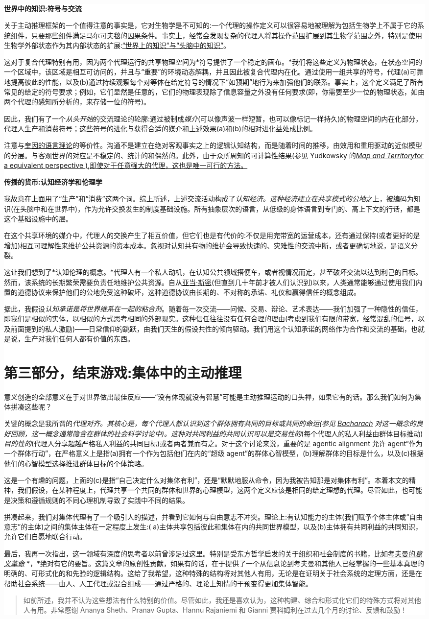 **世界中的知识:符号与交流**

关于主动推理框架的一个值得注意的事实是，它对生物学是不可知的:一个代理的操作定义可以很容易地被理解为包括生物学上不属于它的系统组件，只要那些组件满足马尔可夫毯的因果条件。事实上，经常会发现复杂的代理人将其操作范围扩展到其生物学范围之外，特别是使用生物学外部状态作为其内部状态的扩展:[“世界上的知识”与“头脑中的知识”](https://medium.com/@matthewraychiang/doet-knowledge-in-the-head-and-in-the-world-64f901627eb3)。

这对于复合代理特别有用，因为两个代理运行的共享物理空间为*符号提供了一个稳定的画布。*我们将这些定义为物理状态，在状态空间的一个区域中，该区域是相互可访问的，并且与“重要”的环境动态解耦，并且因此被复合代理内在化。通过使用一组共享的符号，代理(a)可靠地提高彼此的性能，以及(b)通过持续观察每个对等体在给定符号的情况下“如预期”地行为来加强他们的联系。事实上，这个定义满足了所有常见的给定的符号要求；例如，它们显然是任意的，它们的物理表现除了信息容量之外没有任何要求(即，你需要至少一位的物理状态，如由两个代理的感知所分析的，来存储一位的符号)。

因此，我们有了一个*从头开始*的交流理论的轮廓:通过被制成*媒介*(可以像声波一样短暂，也可以像标记一样持久)的物理空间的内在化部分，代理人生产和消费符号；这些符号的进化与获得合适的媒介和上述效果(a)和(b)的相对进化益处成比例。

注意与[奎因的语言理论](https://mitpress.mit.edu/books/word-and-object-new-edition)的等价性。沟通不是建立在绝对客观事实之上的逻辑认知结构，而是随着时间的推移，由效用和重用驱动的近似模型的分层。与客观世界的对应是不稳定的、统计的和偶然的。此外，由于众所周知的可计算性结果(参见 Yudkowsky 的[*Map and Territory*for a equivalent perspective ),即使对于任意强大的代理，这也是唯一可行的方法。](https://wiki.lesswrong.com/wiki/Map_and_Territory)

**传播的货币:认知经济学和伦理学**

我故意在上面用了“生产”和“消费”这两个词。综上所述，上述交流活动构成了*认知经济。*这种经济建立在共享模式的*公地*之上，被编码为知识(在头脑中和在世界中)，作为允许交换发生的制度基础设施。所有抽象层次的语言，从低级的身体语言到专门的、高上下文的行话，都是这个基础设施中的层。

在这个共享环境的媒介中，代理人的交换产生了相互价值，但它们也是有代价的:不仅是用完带宽的运营成本，还有通过保持(或者更好的是增加)相互可理解性来维护公共资源的资本成本。忽视对认知共有物的维护会导致快速的、灾难性的交流中断，或者更确切地说，是语义分裂。

这让我们想到了*认知伦理的概念。*代理人有一个私人动机，在认知公共领域搭便车，或者视情况而定，甚至破坏交流以达到利己的目标。然而，该系统的长期繁荣需要负责任地维护公共资源。自从[亚当·斯密](https://www.amazon.com/gp/product/B07JKFLLHS/ref=ppx_yo_dt_b_search_asin_title?ie=UTF8&psc=1)(但直到几十年前才被人们认识到)以来，人类通常能够通过使用我们内置的道德协议来保护他们的公地免受这种破坏，这种道德协议由长期的、不对称的承诺、礼仪和赢得信任的概念组成。

据此，我假设*认知承诺是将世界维系在一起的粘合剂*。随着每一次交流——问候、交易、辩论、艺术表达——我们加强了一种隐性的信任，即我们是相似的实体，以相似的方式思考相同的外部现实。这种信任往往没有任何合理的理由(考虑到我们有限的带宽，经常混乱的信号，以及前面提到的私人激励)——日常信仰的跳跃，由我们天生的假设共性的倾向驱动。我们用这个认知承诺的网络作为合作和交流的基础，也就是说，生产对我们任何人都有价值的东西。

# **第三部分，结束游戏:集体中的主动推理**

意义创造的全部意义在于对世界做出最佳反应——“没有体现就没有智慧”可能是主动推理运动的口头禅，如果它有的话。那么我们如何为集体拼凑这些呢？

关键的概念是我所谓的*代理对齐。*其核心是，每个代理人都认识到这个群体拥有共同的目标或共同的命运(参见 [Bacharach](https://www.amazon.com/Beyond-Individual-Choice-Frames-Theory/dp/0691120056) 对这一概念的良好回顾，这一概念通常隐含在群体的社会科学讨论中)。这种对共同利益的共同认识可以是*交易性的*(每个代理人的私人利益由群体目标推动)*目的性的*(代理人分享超越严格私人利益的共同目标)或者两者兼而有之。对于这个讨论来说，重要的是 agentic alignment 允许 agent“作为一个群体行动”，在严格意义上是指(a)拥有一个作为包括他们在内的“超级 agent”的群体心智模型，(b)理解群体的目标是什么，以及(c)根据他们的心智模型选择推进群体目标的个体策略。

这是一个有趣的问题，上面的(c)是指“自己决定什么对集体有利”，还是“默默地服从命令，因为我被告知那是对集体有利”。本着本文的精神，我们假设，在某种程度上，代理共享一个共同的群体和世界的心理模型，这两个定义应该是相同的给定理想的代理。尽管如此，也可能是决策和遵循规则的不同心理机制导致了实践中不同的结果。

拼凑起来，我们对集体代理有了一个吸引人的描述，并看到它如何与自由意志不冲突。理论上:有认知能力的主体(我们赋予个体主体或“自由意志”的主体)之间的集体主体在一定程度上发生:( a)主体共享包括彼此和集体在内的共同世界模型，以及(b)主体拥有共同利益的共同知识，允许它们自愿地联合行动。

最后，我再一次指出，这一领域有深度的思考者以前曾涉足过这里。特别是受东方哲学启发的关于组织和社会制度的书籍，比如[考夫曼的*意义革命*](https://www.amazon.com/Meaning-Revolution-Power-Transcendent-Leadership/dp/1524760730) *，*绝对有它的要旨。这篇文章的原创性贡献，如果有的话，在于提供了一个从信息论到考夫曼和其他人已经掌握的一些基本真理的明确的、可形式化的和先验的逻辑结构。这给了我希望，这种特殊的结构将对其他人有用，无论是在证明关于社会系统的定理方面，还是在帮助社会系统——由人、人工代理或混合组成——通过严格的、理论上知情的干预变得更加集体智能。

> 如前所述，我并不认为这些想法有什么特别的价值。尽管如此，我还是喜欢认为，这种构建、综合和形式化它们的特殊方式将对其他人有用。非常感谢 Ananya Sheth、Pranav Gupta、Hannu Rajaniemi 和 Gianni 贾科姆利在过去几个月的讨论、反馈和鼓励！